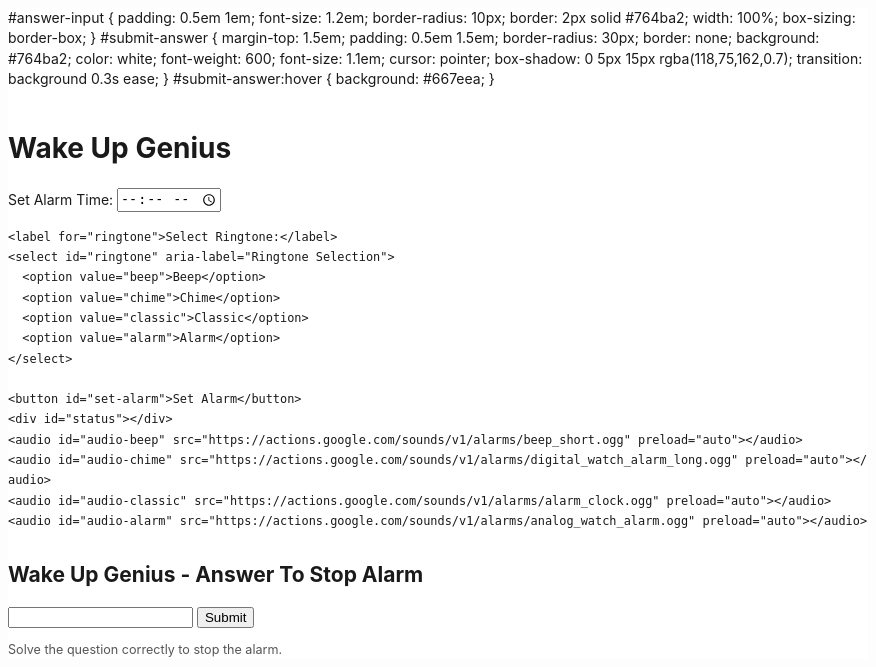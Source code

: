   #answer-input {
    padding: 0.5em 1em; font-size: 1.2em; border-radius: 10px; border: 2px solid #764ba2;
    width: 100%; box-sizing: border-box;
  }
  #submit-answer {
    margin-top: 1.5em; padding: 0.5em 1.5em; border-radius: 30px;
    border: none; background: #764ba2; color: white;
    font-weight: 600; font-size: 1.1em;
    cursor: pointer; box-shadow: 0 5px 15px rgba(118,75,162,0.7);
    transition: background 0.3s ease;
  }
  #submit-answer:hover {
    background: #667eea;
  }
</style>
</head>
<body>
  <h1>Wake Up Genius</h1>
  <div class="container">
    <label for="alarm-time">Set Alarm Time:</label>
    <input type="time" id="alarm-time" aria-label="Alarm Time" />

    <label for="ringtone">Select Ringtone:</label>
    <select id="ringtone" aria-label="Ringtone Selection">
      <option value="beep">Beep</option>
      <option value="chime">Chime</option>
      <option value="classic">Classic</option>
      <option value="alarm">Alarm</option>
    </select>

    <button id="set-alarm">Set Alarm</button>
    <div id="status"></div>
    <audio id="audio-beep" src="https://actions.google.com/sounds/v1/alarms/beep_short.ogg" preload="auto"></audio>
    <audio id="audio-chime" src="https://actions.google.com/sounds/v1/alarms/digital_watch_alarm_long.ogg" preload="auto"></audio>
    <audio id="audio-classic" src="https://actions.google.com/sounds/v1/alarms/alarm_clock.ogg" preload="auto"></audio>
    <audio id="audio-alarm" src="https://actions.google.com/sounds/v1/alarms/analog_watch_alarm.ogg" preload="auto"></audio>
  </div>

  <div id="modal" role="dialog" aria-modal="true" aria-labelledby="modal-title" aria-describedby="modal-desc">
    <div id="modal-content">
      <h2 id="modal-title">Wake Up Genius - Answer To Stop Alarm</h2>
      <div id="question"></div>
      <input type="number" id="answer-input" aria-label="Answer input" autocomplete="off" />
      <button id="submit-answer">Submit</button>
      <div id="modal-desc" style="margin-top: 1em; font-size: 0.9em; color: #555;">
        Solve the question correctly to stop the alarm.
      </div>
    </div>
  </div>
